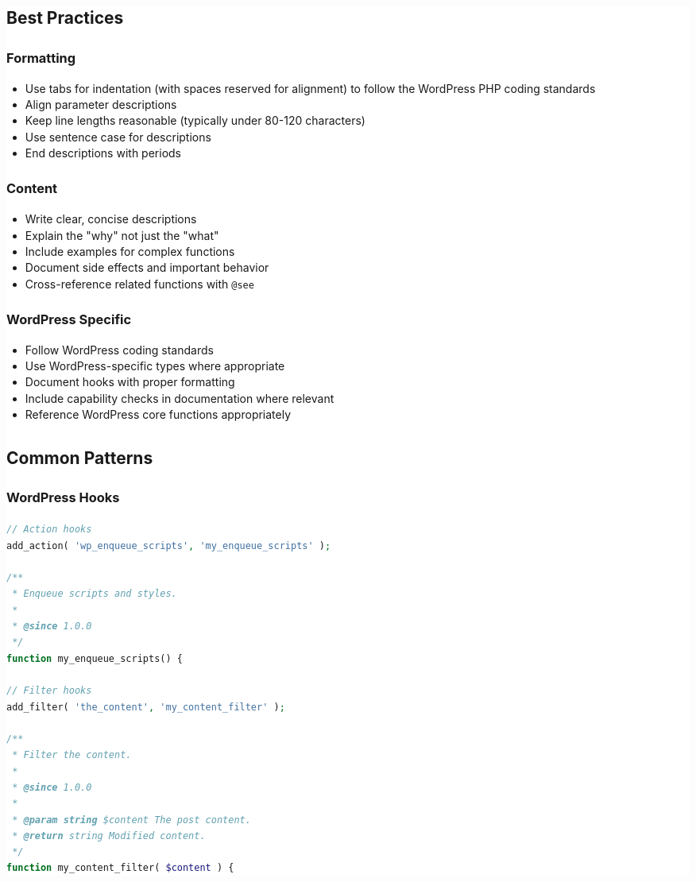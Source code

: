 ## Best Practices

### Formatting
- Use tabs for indentation (with spaces reserved for alignment) to follow the WordPress PHP coding standards
- Align parameter descriptions
- Keep line lengths reasonable (typically under 80-120 characters)
- Use sentence case for descriptions
- End descriptions with periods

### Content
- Write clear, concise descriptions
- Explain the "why" not just the "what"
- Include examples for complex functions
- Document side effects and important behavior
- Cross-reference related functions with `@see`

### WordPress Specific
- Follow WordPress coding standards
- Use WordPress-specific types where appropriate
- Document hooks with proper formatting
- Include capability checks in documentation where relevant
- Reference WordPress core functions appropriately

## Common Patterns

### WordPress Hooks
```php
// Action hooks
add_action( 'wp_enqueue_scripts', 'my_enqueue_scripts' );

/**
 * Enqueue scripts and styles.
 *
 * @since 1.0.0
 */
function my_enqueue_scripts() {

// Filter hooks
add_filter( 'the_content', 'my_content_filter' );

/**
 * Filter the content.
 *
 * @since 1.0.0
 *
 * @param string $content The post content.
 * @return string Modified content.
 */
function my_content_filter( $content ) {
```
